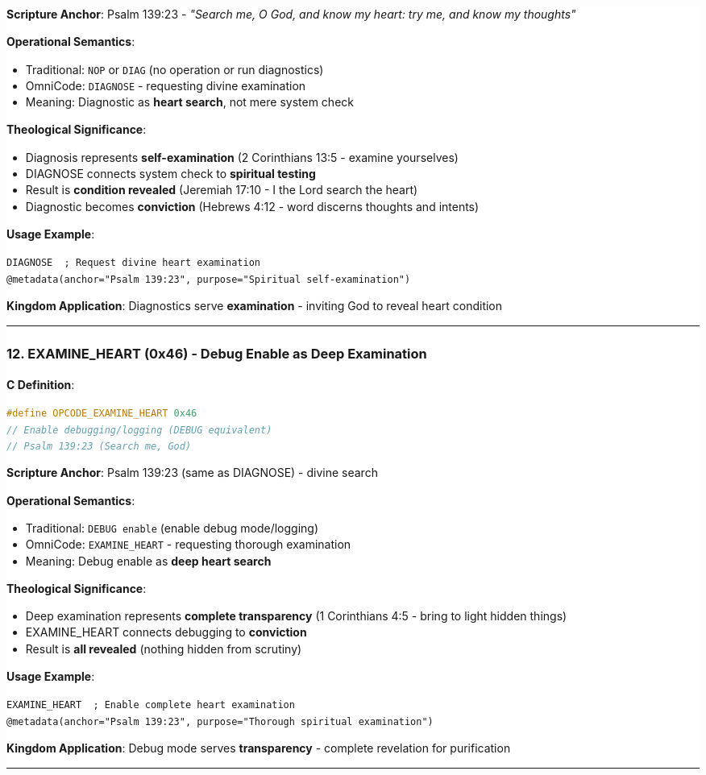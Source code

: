 **Scripture Anchor**: Psalm 139:23 - *"Search me, O God, and know my heart: try me, and know my thoughts"*

**Operational Semantics**:
- Traditional: `NOP` or `DIAG` (no operation or run diagnostics)
- OmniCode: `DIAGNOSE` - requesting divine examination
- Meaning: Diagnostic as **heart search**, not mere system check

**Theological Significance**:
- Diagnosis represents **self-examination** (2 Corinthians 13:5 - examine yourselves)
- DIAGNOSE connects system check to **spiritual testing**
- Result is **condition revealed** (Jeremiah 17:10 - I the Lord search the heart)
- Diagnostic becomes **conviction** (Hebrews 4:12 - word discerns thoughts and intents)

**Usage Example**:
```omnicode
DIAGNOSE  ; Request divine heart examination
@metadata(anchor="Psalm 139:23", purpose="Spiritual self-examination")
```

**Kingdom Application**: Diagnostics serve **examination** - inviting God to reveal heart condition

---

### 12. EXAMINE_HEART (0x46) - Debug Enable as Deep Examination

**C Definition**:
```c
#define OPCODE_EXAMINE_HEART 0x46
// Enable debugging/logging (DEBUG equivalent)
// Psalm 139:23 (Search me, God)
```

**Scripture Anchor**: Psalm 139:23 (same as DIAGNOSE) - divine search

**Operational Semantics**:
- Traditional: `DEBUG enable` (enable debug mode/logging)
- OmniCode: `EXAMINE_HEART` - requesting thorough examination
- Meaning: Debug enable as **deep heart search**

**Theological Significance**:
- Deep examination represents **complete transparency** (1 Corinthians 4:5 - bring to light hidden things)
- EXAMINE_HEART connects debugging to **conviction**
- Result is **all revealed** (nothing hidden from scrutiny)

**Usage Example**:
```omnicode
EXAMINE_HEART  ; Enable complete heart examination
@metadata(anchor="Psalm 139:23", purpose="Thorough spiritual examination")
```

**Kingdom Application**: Debug mode serves **transparency** - complete revelation for purification

---

